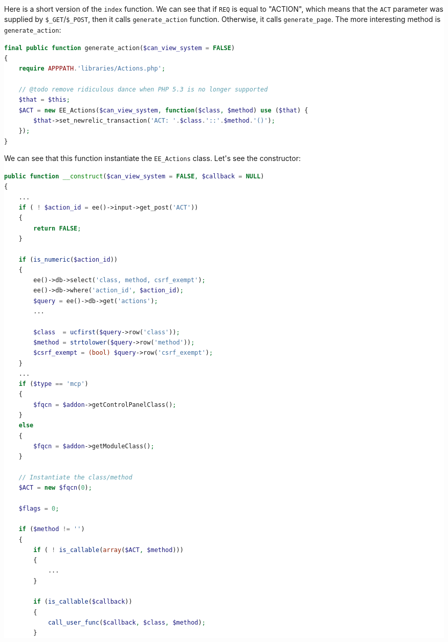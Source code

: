 Here is a short version of the `index` function. We can see that if `REQ` is equal to "ACTION", which means that the `ACT` parameter was supplied by `$_GET`/`$_POST`, then it calls `generate_action` function. Otherwise, it calls `generate_page`. The more interesting method is `generate_action`:

```php
final public function generate_action($can_view_system = FALSE)
{
	require APPPATH.'libraries/Actions.php';

	// @todo remove ridiculous dance when PHP 5.3 is no longer supported
	$that = $this;
	$ACT = new EE_Actions($can_view_system, function($class, $method) use ($that) {
		$that->set_newrelic_transaction('ACT: '.$class.'::'.$method.'()');
	});
}
```

We can see that this function instantiate the `EE_Actions` class. Let's see the constructor:
```php
public function __construct($can_view_system = FALSE, $callback = NULL)
{
	...
	if ( ! $action_id = ee()->input->get_post('ACT'))
	{
		return FALSE;
	}

	if (is_numeric($action_id))
	{
		ee()->db->select('class, method, csrf_exempt');
		ee()->db->where('action_id', $action_id);
		$query = ee()->db->get('actions');
		...

		$class  = ucfirst($query->row('class'));
		$method = strtolower($query->row('method'));
		$csrf_exempt = (bool) $query->row('csrf_exempt');
	}
	...
	if ($type == 'mcp')
	{
		$fqcn = $addon->getControlPanelClass();
	}
	else
	{
		$fqcn = $addon->getModuleClass();
	}

	// Instantiate the class/method
	$ACT = new $fqcn(0);

	$flags = 0;

	if ($method != '')
	{
		if ( ! is_callable(array($ACT, $method)))
		{
			...
		}

		if (is_callable($callback))
		{
			call_user_func($callback, $class, $method);
		}

```